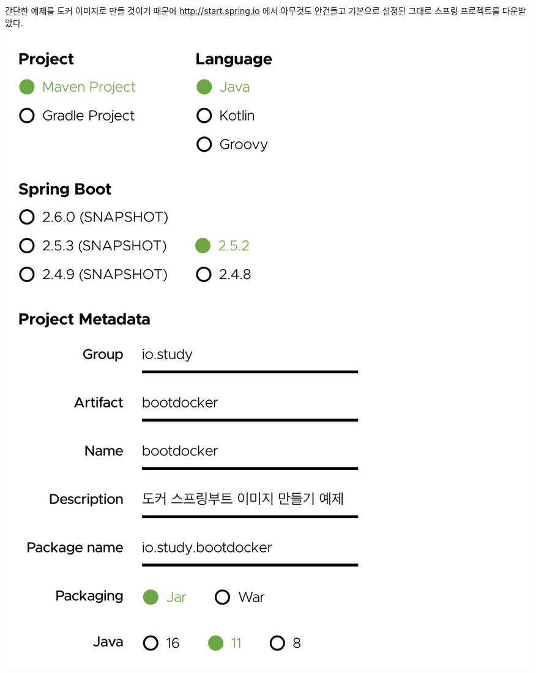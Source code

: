간단한 예제를 도커 이미지로 만들 것이기 때문에 http://start.spring.io 에서 아무것도 안건들고 기본으로 설정된 그대로 스프링 프로젝트를 다운받았다.

![이미지](./img/STEP1-DOCKER-IMAGE/1.png)
